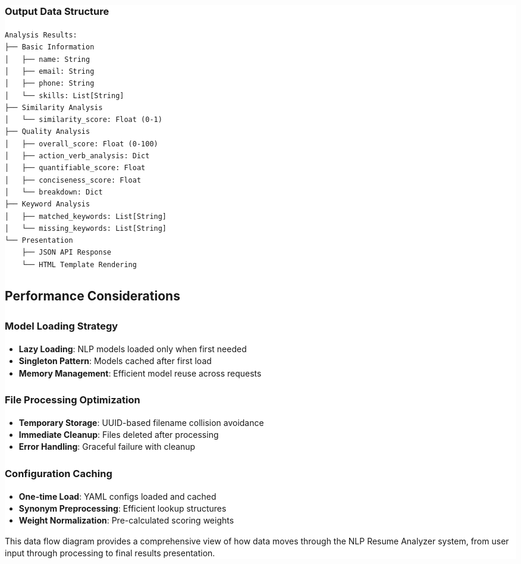 ### Output Data Structure
```
Analysis Results:
├── Basic Information
│   ├── name: String
│   ├── email: String
│   ├── phone: String
│   └── skills: List[String]
├── Similarity Analysis
│   └── similarity_score: Float (0-1)
├── Quality Analysis
│   ├── overall_score: Float (0-100)
│   ├── action_verb_analysis: Dict
│   ├── quantifiable_score: Float
│   ├── conciseness_score: Float
│   └── breakdown: Dict
├── Keyword Analysis
│   ├── matched_keywords: List[String]
│   └── missing_keywords: List[String]
└── Presentation
    ├── JSON API Response
    └── HTML Template Rendering
```

## Performance Considerations

### Model Loading Strategy
- **Lazy Loading**: NLP models loaded only when first needed
- **Singleton Pattern**: Models cached after first load
- **Memory Management**: Efficient model reuse across requests

### File Processing Optimization
- **Temporary Storage**: UUID-based filename collision avoidance
- **Immediate Cleanup**: Files deleted after processing
- **Error Handling**: Graceful failure with cleanup

### Configuration Caching
- **One-time Load**: YAML configs loaded and cached
- **Synonym Preprocessing**: Efficient lookup structures
- **Weight Normalization**: Pre-calculated scoring weights

This data flow diagram provides a comprehensive view of how data moves through the NLP Resume Analyzer system, from user input through processing to final results presentation.